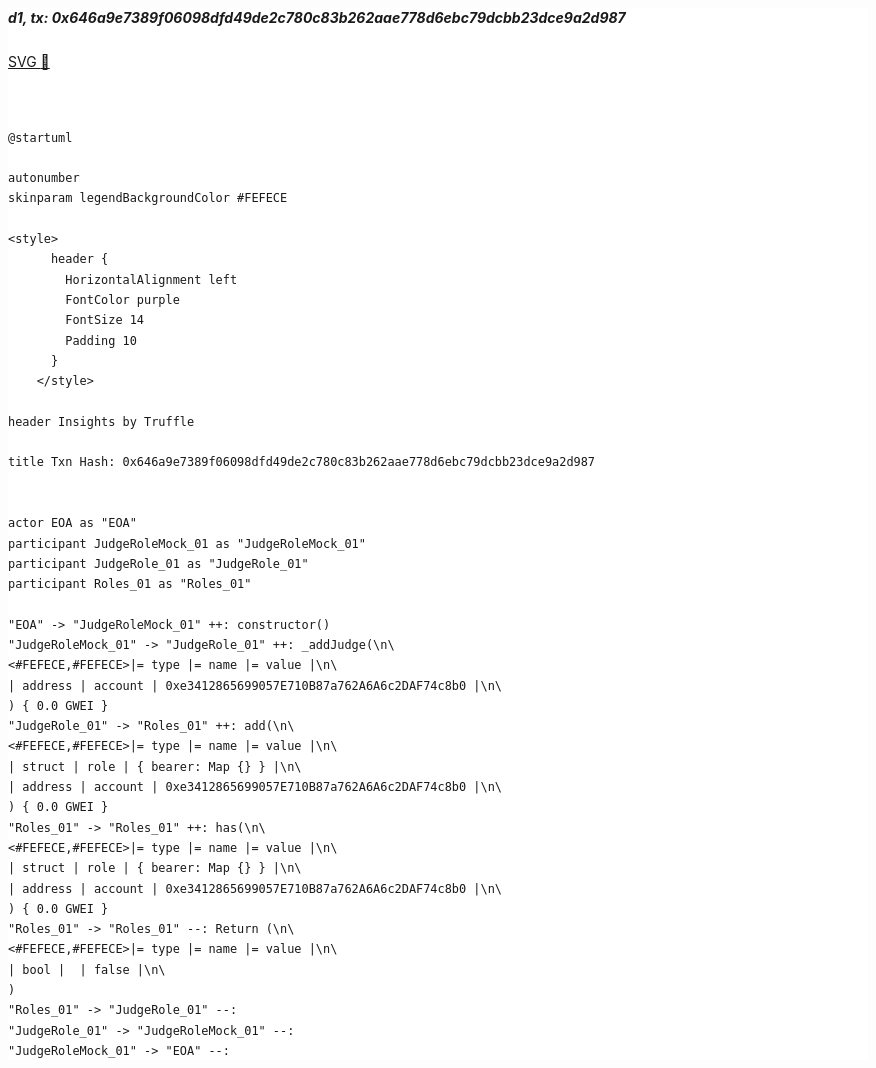 ##### d1, tx: 0x646a9e7389f06098dfd49de2c780c83b262aae778d6ebc79dcbb23dce9a2d987

[SVG :telescope:](https://www.planttext.com/api/plantuml/svg/tLLBRzim3BxhLn3TfSNMJN4IFu8kgFDQEw1eqHNOfK0XIt9YL943ITwIfltlOnpNQnuzhCCkCmoJfibF7ocH9kJKEcPSCLM4iCBbkfWcqX1xd-aPCsmAIewb5Zt6xyScBxJevoety6uq70txGq9Eh5iesILGNXF9X3Imh5u1pdAJFUJQCHMhRAodKZj4J5tjCCAFQyXPOMPARdpubZr8QBHgsnKJ8jDZQD3Az5JAaqyL2LAjVwvjDfuu2ya2RaoHfeXBNEQKX9kvXZDc9nsWSx_biqW6pJ1AgK-ZKAIY5GdfyI2aF6mcdkyn9eCW5BvCU109dYHUKt0PCKz4OK2mPDmXzU5b3Cp20Se3WcLp6Szc35FzMeYnlCwLlCZv_Hrjb5xRnbT2TjntN5T6--ps_790ICa3ZhjxbeBtxpl0SssTALRK3u_87gUDq3hi3gjVMWzlzIqvgOx0Xqfs7p-3MymaeDHiMieVJ1MehDmV0QEDj1PGunnFaaEDpcMprV12l-r74Mq7mw11Us700j-B_TZdtY0U1IqU9dIDSWHBe1yfVFa-FCVDtoAvebsNeQICQxwDxBe-oD0W7eeb998PQJfmmMQmV8AdVvdMxoHsKvem-p-bT7pSWMlf2gFXRMabUQwG7zufKxOo7sqlk7LGSD5zXsTF9snwRdJ8kijM3cGz9CdLY-OKqh5CsHS93UY0KhfA26SXjYmgVHno1cT8dLhyNFewhljOZXTypfqqcYcrWCkVMWg8txGvBu5tnjEMgOHkzvAuqKvfsninsV8zEgAoJxrcEuvZYbEp5mNjP92chq1lmVu5P3tkAlLFeN27gdqYf_Z4Nzul)


```plantuml


@startuml

autonumber
skinparam legendBackgroundColor #FEFECE

<style>
      header {
        HorizontalAlignment left
        FontColor purple
        FontSize 14
        Padding 10
      }
    </style>

header Insights by Truffle

title Txn Hash: 0x646a9e7389f06098dfd49de2c780c83b262aae778d6ebc79dcbb23dce9a2d987


actor EOA as "EOA"
participant JudgeRoleMock_01 as "JudgeRoleMock_01"
participant JudgeRole_01 as "JudgeRole_01"
participant Roles_01 as "Roles_01"

"EOA" -> "JudgeRoleMock_01" ++: constructor()
"JudgeRoleMock_01" -> "JudgeRole_01" ++: _addJudge(\n\
<#FEFECE,#FEFECE>|= type |= name |= value |\n\
| address | account | 0xe3412865699057E710B87a762A6A6c2DAF74c8b0 |\n\
) { 0.0 GWEI }
"JudgeRole_01" -> "Roles_01" ++: add(\n\
<#FEFECE,#FEFECE>|= type |= name |= value |\n\
| struct | role | { bearer: Map {} } |\n\
| address | account | 0xe3412865699057E710B87a762A6A6c2DAF74c8b0 |\n\
) { 0.0 GWEI }
"Roles_01" -> "Roles_01" ++: has(\n\
<#FEFECE,#FEFECE>|= type |= name |= value |\n\
| struct | role | { bearer: Map {} } |\n\
| address | account | 0xe3412865699057E710B87a762A6A6c2DAF74c8b0 |\n\
) { 0.0 GWEI }
"Roles_01" -> "Roles_01" --: Return (\n\
<#FEFECE,#FEFECE>|= type |= name |= value |\n\
| bool |  | false |\n\
)
"Roles_01" -> "JudgeRole_01" --: 
"JudgeRole_01" -> "JudgeRoleMock_01" --: 
"JudgeRoleMock_01" -> "EOA" --: 

```